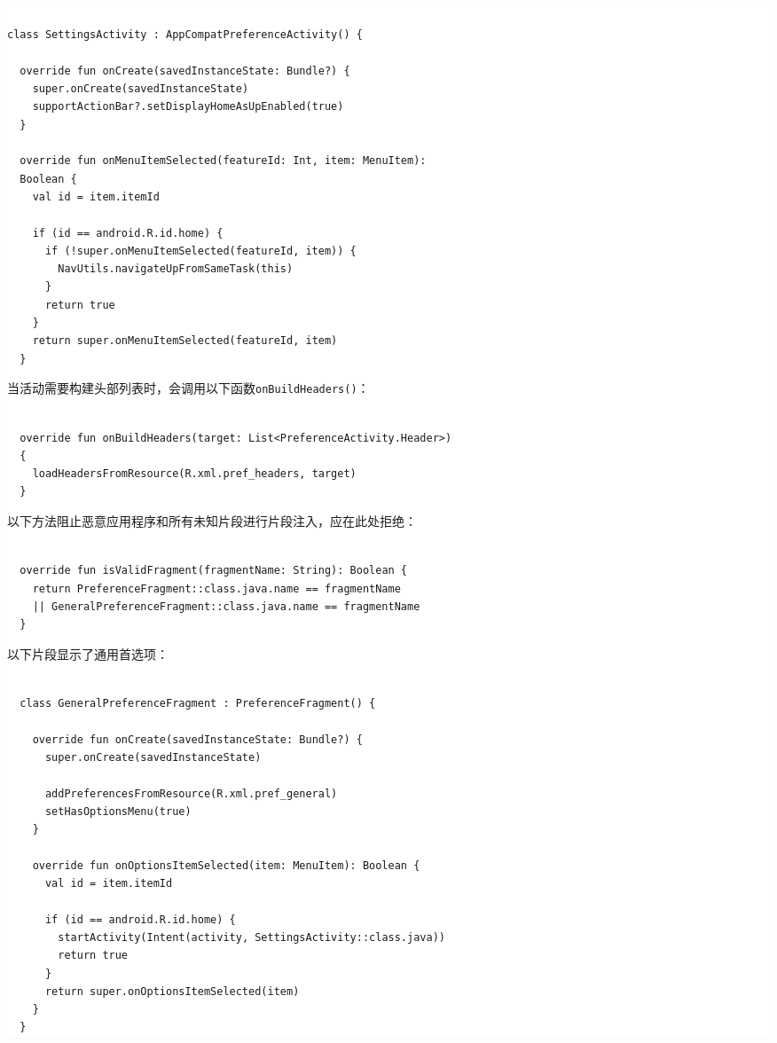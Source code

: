 ```

class SettingsActivity : AppCompatPreferenceActivity() {

  override fun onCreate(savedInstanceState: Bundle?) {
    super.onCreate(savedInstanceState)
    supportActionBar?.setDisplayHomeAsUpEnabled(true)
  }

  override fun onMenuItemSelected(featureId: Int, item: MenuItem): 
  Boolean {
    val id = item.itemId

    if (id == android.R.id.home) {
      if (!super.onMenuItemSelected(featureId, item)) {
        NavUtils.navigateUpFromSameTask(this)
      }
      return true
    }
    return super.onMenuItemSelected(featureId, item)
  }

```

当活动需要构建头部列表时，会调用以下函数`onBuildHeaders()`：

```

  override fun onBuildHeaders(target: List<PreferenceActivity.Header>) 
  {
    loadHeadersFromResource(R.xml.pref_headers, target)
  }  
```

以下方法阻止恶意应用程序和所有未知片段进行片段注入，应在此处拒绝：

```

  override fun isValidFragment(fragmentName: String): Boolean {
    return PreferenceFragment::class.java.name == fragmentName
    || GeneralPreferenceFragment::class.java.name == fragmentName
  }

```

以下片段显示了通用首选项：

```

  class GeneralPreferenceFragment : PreferenceFragment() {

    override fun onCreate(savedInstanceState: Bundle?) {
      super.onCreate(savedInstanceState)

      addPreferencesFromResource(R.xml.pref_general)
      setHasOptionsMenu(true)
    }

    override fun onOptionsItemSelected(item: MenuItem): Boolean {
      val id = item.itemId

      if (id == android.R.id.home) {
        startActivity(Intent(activity, SettingsActivity::class.java))
        return true
      }
      return super.onOptionsItemSelected(item)
    }
  }
```